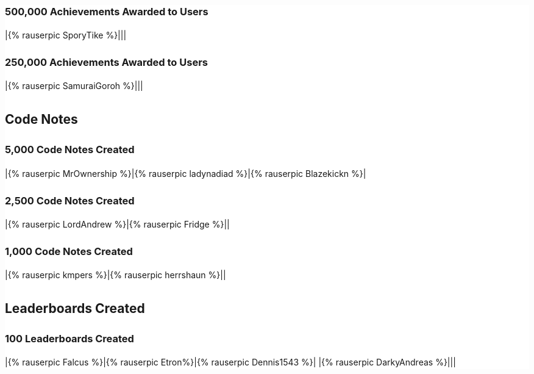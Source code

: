 ### 500,000 Achievements Awarded to Users

|{% rauserpic SporyTike %}|||

### 250,000 Achievements Awarded to Users

|{% rauserpic SamuraiGoroh %}|||


## Code Notes

### 5,000 Code Notes Created

|{% rauserpic MrOwnership %}|{% rauserpic ladynadiad %}|{% rauserpic Blazekickn %}|

### 2,500 Code Notes Created

|{% rauserpic LordAndrew %}|{% rauserpic Fridge %}||

### 1,000 Code Notes Created

|{% rauserpic kmpers %}|{% rauserpic herrshaun %}||


## Leaderboards Created

### 100 Leaderboards Created

|{% rauserpic Falcus %}|{% rauserpic Etron%}|{% rauserpic Dennis1543 %}|
|{% rauserpic DarkyAndreas %}|||